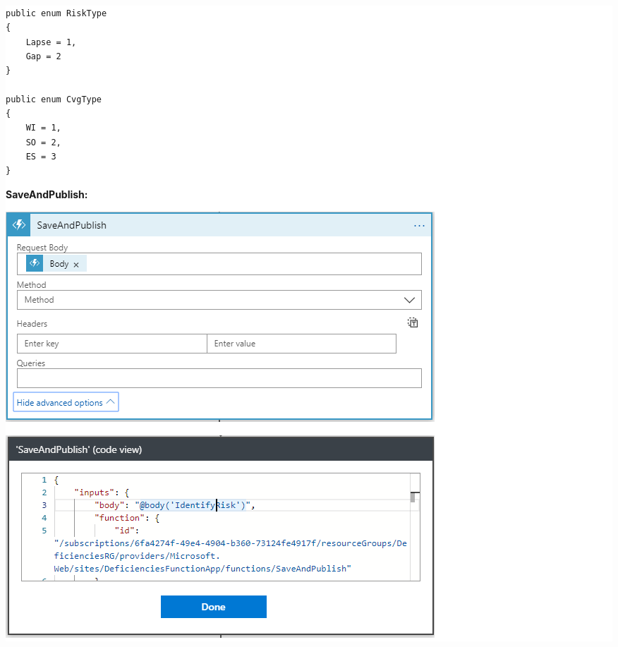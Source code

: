 ```
public enum RiskType
{
	Lapse = 1,
	Gap = 2
}

public enum CvgType
{
	WI = 1,
	SO = 2,
	ES = 3
}
```

**SaveAndPublish:**

![](media/26.png)

![](media/27.png)
